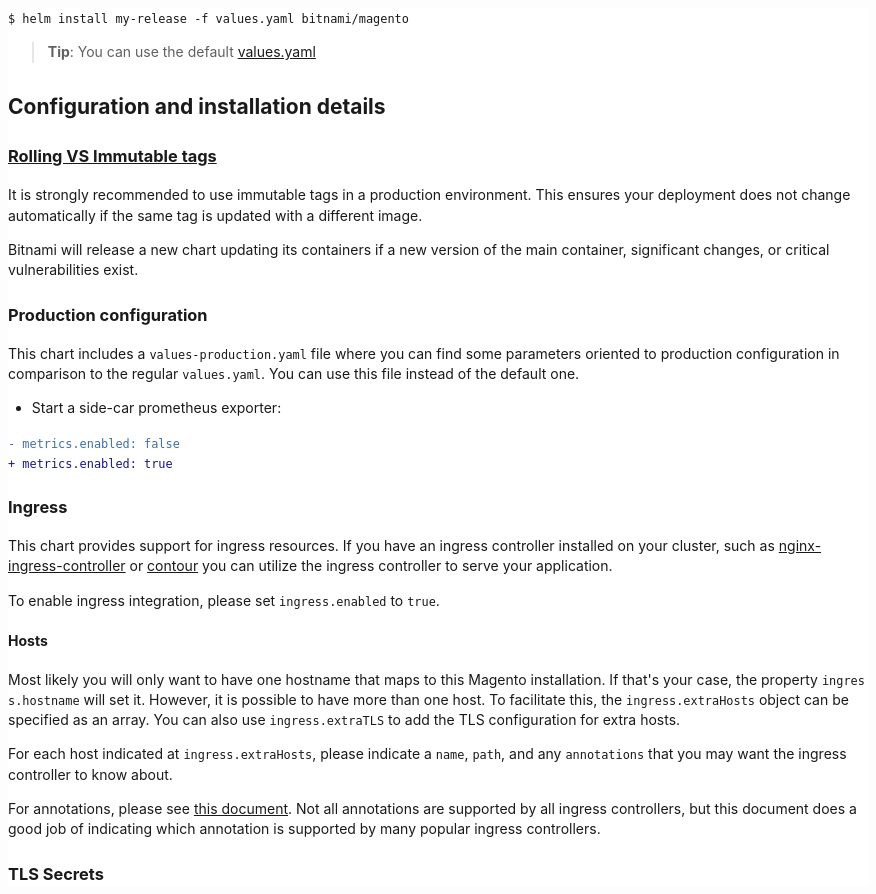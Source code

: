 ```console
$ helm install my-release -f values.yaml bitnami/magento
```

> **Tip**: You can use the default [values.yaml](values.yaml)

## Configuration and installation details

### [Rolling VS Immutable tags](https://docs.bitnami.com/containers/how-to/understand-rolling-tags-containers/)

It is strongly recommended to use immutable tags in a production environment. This ensures your deployment does not change automatically if the same tag is updated with a different image.

Bitnami will release a new chart updating its containers if a new version of the main container, significant changes, or critical vulnerabilities exist.

### Production configuration

This chart includes a `values-production.yaml` file where you can find some parameters oriented to production configuration in comparison to the regular `values.yaml`. You can use this file instead of the default one.

- Start a side-car prometheus exporter:
```diff
- metrics.enabled: false
+ metrics.enabled: true
```

### Ingress

This chart provides support for ingress resources. If you have an ingress controller installed on your cluster, such as [nginx-ingress-controller](https://github.com/bitnami/charts/tree/master/bitnami/nginx-ingress-controller) or [contour](https://github.com/bitnami/charts/tree/master/bitnami/contour) you can utilize the ingress controller to serve your application.

To enable ingress integration, please set `ingress.enabled` to `true`.

#### Hosts

Most likely you will only want to have one hostname that maps to this Magento installation. If that's your case, the property `ingress.hostname` will set it. However, it is possible to have more than one host. To facilitate this, the `ingress.extraHosts` object can be specified as an array. You can also use `ingress.extraTLS` to add the TLS configuration for extra hosts.

For each host indicated at `ingress.extraHosts`, please indicate a `name`, `path`, and any `annotations` that you may want the ingress controller to know about.

For annotations, please see [this document](https://github.com/kubernetes/ingress-nginx/blob/master/docs/user-guide/nginx-configuration/annotations.md). Not all annotations are supported by all ingress controllers, but this document does a good job of indicating which annotation is supported by many popular ingress controllers.

### TLS Secrets

